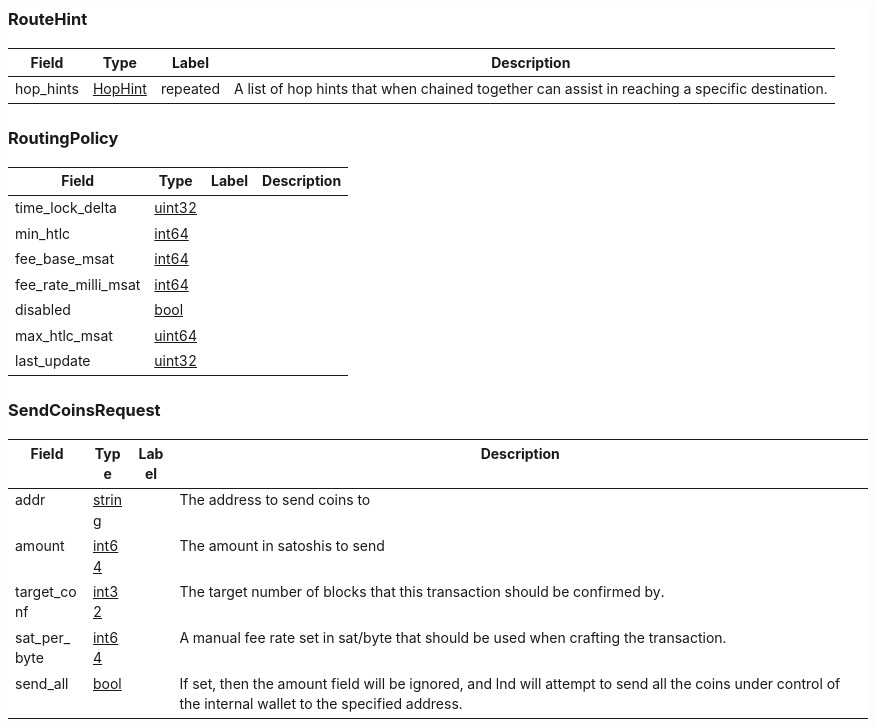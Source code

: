 




<a name="lnrpc.RouteHint"></a>

### RouteHint



| Field | Type | Label | Description |
| ----- | ---- | ----- | ----------- |
| hop_hints | [HopHint](#lnrpc.HopHint) | repeated | A list of hop hints that when chained together can assist in reaching a specific destination. |






<a name="lnrpc.RoutingPolicy"></a>

### RoutingPolicy



| Field | Type | Label | Description |
| ----- | ---- | ----- | ----------- |
| time_lock_delta | [uint32](#uint32) |  |  |
| min_htlc | [int64](#int64) |  |  |
| fee_base_msat | [int64](#int64) |  |  |
| fee_rate_milli_msat | [int64](#int64) |  |  |
| disabled | [bool](#bool) |  |  |
| max_htlc_msat | [uint64](#uint64) |  |  |
| last_update | [uint32](#uint32) |  |  |






<a name="lnrpc.SendCoinsRequest"></a>

### SendCoinsRequest



| Field | Type | Label | Description |
| ----- | ---- | ----- | ----------- |
| addr | [string](#string) |  | The address to send coins to |
| amount | [int64](#int64) |  | The amount in satoshis to send |
| target_conf | [int32](#int32) |  | The target number of blocks that this transaction should be confirmed by. |
| sat_per_byte | [int64](#int64) |  | A manual fee rate set in sat/byte that should be used when crafting the transaction. |
| send_all | [bool](#bool) |  | If set, then the amount field will be ignored, and lnd will attempt to send all the coins under control of the internal wallet to the specified address. |
